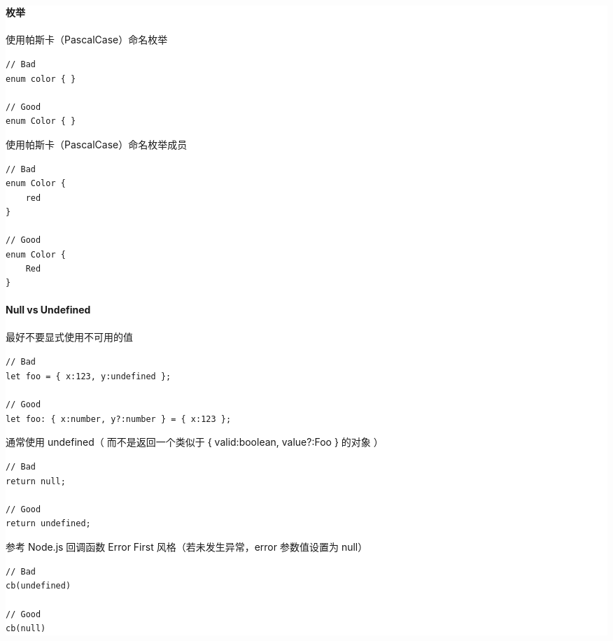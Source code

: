 #### 枚举

使用帕斯卡（PascalCase）命名枚举

```tsx
// Bad
enum color { }

// Good
enum Color { }
```

使用帕斯卡（PascalCase）命名枚举成员

```tsx
// Bad
enum Color {
    red
}

// Good
enum Color {
    Red
}
```

#### Null vs Undefined

最好不要显式使用不可用的值


```tsx
// Bad
let foo = { x:123, y:undefined };

// Good
let foo: { x:number, y?:number } = { x:123 };
```

通常使用 undefined（ 而不是返回一个类似于 { valid:boolean, value?:Foo } 的对象 ）

```tsx
// Bad
return null;

// Good
return undefined;
```

参考 Node.js 回调函数 Error First 风格（若未发生异常，error 参数值设置为 null）

```tsx
// Bad
cb(undefined)

// Good
cb(null)
```
